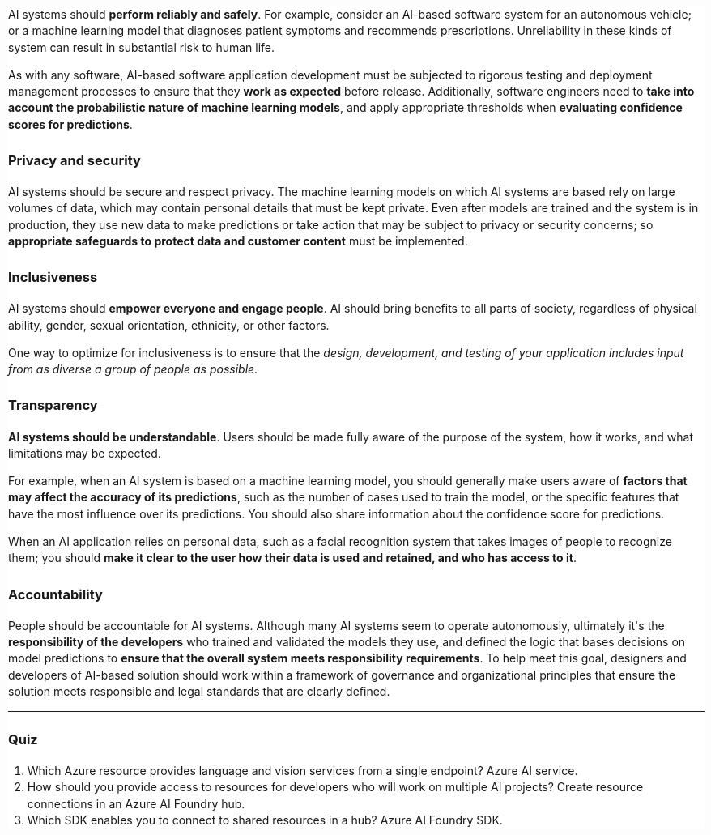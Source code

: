 AI systems should **perform reliably and safely**. For example, consider an AI-based software system for an autonomous vehicle; or a machine learning model that diagnoses patient symptoms and recommends prescriptions. Unreliability in these kinds of system can result in substantial risk to human life.

As with any software, AI-based software application development must be subjected to rigorous testing and deployment management processes to ensure that they **work as expected** before release. Additionally, software engineers need to **take into account the probabilistic nature of machine learning models**, and apply appropriate thresholds when **evaluating confidence scores for predictions**.

### Privacy and security

AI systems should be secure and respect privacy. The machine learning models on which AI systems are based rely on large volumes of data, which may contain personal details that must be kept private. Even after models are trained and the system is in production, they use new data to make predictions or take action that may be subject to privacy or security concerns; so **appropriate safeguards to protect data and customer content** must be implemented.

### Inclusiveness

AI systems should **empower everyone and engage people**. AI should bring benefits to all parts of society, regardless of physical ability, gender, sexual orientation, ethnicity, or other factors.

One way to optimize for inclusiveness is to ensure that the _design, development, and testing of your application includes input from as diverse a group of people as possible_.

### Transparency

**AI systems should be understandable**. Users should be made fully aware of the purpose of the system, how it works, and what limitations may be expected.

For example, when an AI system is based on a machine learning model, you should generally make users aware of **factors that may affect the accuracy of its predictions**, such as the number of cases used to train the model, or the specific features that have the most influence over its predictions. You should also share information about the confidence score for predictions.

When an AI application relies on personal data, such as a facial recognition system that takes images of people to recognize them; you should **make it clear to the user how their data is used and retained, and who has access to it**.

### Accountability

People should be accountable for AI systems. Although many AI systems seem to operate autonomously, ultimately it's the **responsibility of the developers** who trained and validated the models they use, and defined the logic that bases decisions on model predictions to **ensure that the overall system meets responsibility requirements**. To help meet this goal, designers and developers of AI-based solution should work within a framework of governance and organizational principles that ensure the solution meets responsible and legal standards that are clearly defined.

---

### Quiz

1. Which Azure resource provides language and vision services from a single endpoint? Azure AI service.
2. How should you provide access to resources for developers who will work on multiple AI projects? Create resource connections in an Azure AI Foundry hub.
3. Which SDK enables you to connect to shared resources in a hub? Azure AI Foundry SDK.